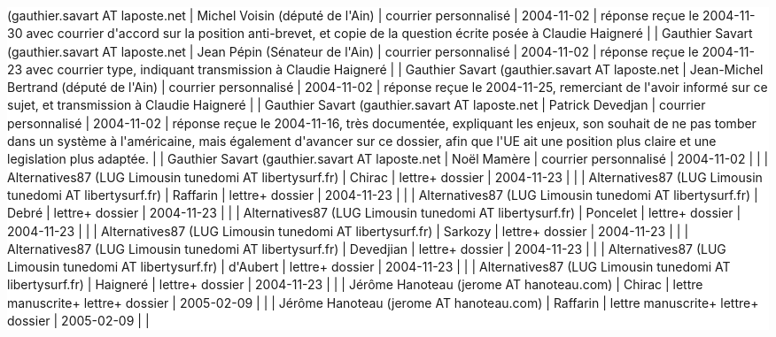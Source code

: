 (gauthier.savart AT laposte.net \| Michel Voisin (député de l\'Ain) \|
courrier personnalisé \| 2004-11-02 \| réponse reçue le 2004-11-30 avec
courrier d\'accord sur la position anti-brevet, et copie de la question
écrite posée à Claudie Haigneré \| \| Gauthier Savart (gauthier.savart
AT laposte.net \| Jean Pépin (Sénateur de l\'Ain) \| courrier
personnalisé \| 2004-11-02 \| réponse reçue le 2004-11-23 avec courrier
type, indiquant transmission à Claudie Haigneré \| \| Gauthier Savart
(gauthier.savart AT laposte.net \| Jean-Michel Bertrand (député de
l\'Ain) \| courrier personnalisé \| 2004-11-02 \| réponse reçue le
2004-11-25, remerciant de l\'avoir informé sur ce sujet, et transmission
à Claudie Haigneré \| \| Gauthier Savart (gauthier.savart AT laposte.net
\| Patrick Devedjan \| courrier personnalisé \| 2004-11-02 \| réponse
reçue le 2004-11-16, très documentée, expliquant les enjeux, son souhait
de ne pas tomber dans un système à l\'américaine, mais également
d\'avancer sur ce dossier, afin que l\'UE ait une position plus claire
et une legislation plus adaptée. \| \| Gauthier Savart (gauthier.savart
AT laposte.net \| Noël Mamère \| courrier personnalisé \| 2004-11-02 \|
\| \| Alternatives87 (LUG Limousin tunedomi AT libertysurf.fr) \| Chirac
\| lettre+ dossier \| 2004-11-23 \| \| \| Alternatives87 (LUG Limousin
tunedomi AT libertysurf.fr) \| Raffarin \| lettre+ dossier \| 2004-11-23
\| \| \| Alternatives87 (LUG Limousin tunedomi AT libertysurf.fr) \|
Debré \| lettre+ dossier \| 2004-11-23 \| \| \| Alternatives87 (LUG
Limousin tunedomi AT libertysurf.fr) \| Poncelet \| lettre+ dossier \|
2004-11-23 \| \| \| Alternatives87 (LUG Limousin tunedomi AT
libertysurf.fr) \| Sarkozy \| lettre+ dossier \| 2004-11-23 \| \| \|
Alternatives87 (LUG Limousin tunedomi AT libertysurf.fr) \| Devedjian \|
lettre+ dossier \| 2004-11-23 \| \| \| Alternatives87 (LUG Limousin
tunedomi AT libertysurf.fr) \| d\'Aubert \| lettre+ dossier \|
2004-11-23 \| \| \| Alternatives87 (LUG Limousin tunedomi AT
libertysurf.fr) \| Haigneré \| lettre+ dossier \| 2004-11-23 \| \| \|
Jérôme Hanoteau (jerome AT hanoteau.com) \| Chirac \| lettre manuscrite+
lettre+ dossier \| 2005-02-09 \| \| \| Jérôme Hanoteau (jerome AT
hanoteau.com) \| Raffarin \| lettre manuscrite+ lettre+ dossier \|
2005-02-09 \| \|
